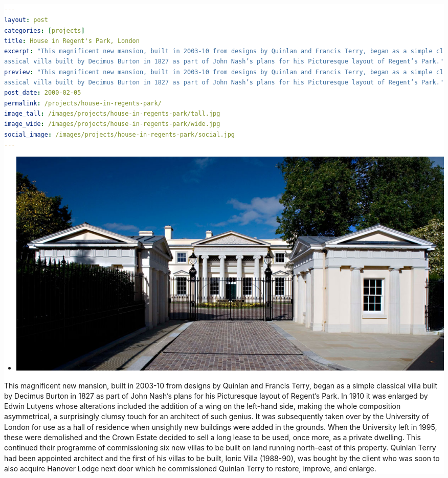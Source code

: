 ```yaml
---
layout: post
categories: [projects]
title: House in Regent's Park, London
excerpt: "This magnificent new mansion, built in 2003-10 from designs by Quinlan and Francis Terry, began as a simple classical villa built by Decimus Burton in 1827 as part of John Nash’s plans for his Picturesque layout of Regent’s Park."
preview: "This magnificent new mansion, built in 2003-10 from designs by Quinlan and Francis Terry, began as a simple classical villa built by Decimus Burton in 1827 as part of John Nash’s plans for his Picturesque layout of Regent’s Park."
post_date: 2000-02-05
permalink: /projects/house-in-regents-park/
image_tall: /images/projects/house-in-regents-park/tall.jpg
image_wide: /images/projects/house-in-regents-park/wide.jpg
social_image: /images/projects/house-in-regents-park/social.jpg
---
```


<ul class="list">
	<li class="full">
		<a class="fancybox" rel="group" href="/images/projects/house-in-regents-park/01.jpg">
			<img src="/images/projects/house-in-regents-park/thumbs/01.jpg" alt="{{ page.title }}" />
		</a>
	</li>
</ul>

<p>
	This magnificent new mansion, built in 2003-10 from designs by Quinlan and Francis Terry, began as a simple classical villa built by Decimus Burton in 1827 as part of John Nash’s plans for his Picturesque layout of Regent’s Park. In 1910 it was enlarged by Edwin Lutyens whose alterations included the addition of a wing on the left-hand side, making the whole composition asymmetrical, a surprisingly clumsy touch for an architect of such genius. It was subsequently taken over by the University of London for use as a hall of residence when unsightly new buildings were added in the grounds. When the University left in 1995, these were demolished and the Crown Estate decided to sell a long lease to be used, once more, as a private dwelling. This continued their programme of commissioning six new villas to be built on land running north-east of this property. Quinlan Terry had been appointed architect and the first of his villas to be built, Ionic Villa (1988-90), was bought by the client who was soon to also acquire Hanover Lodge next door which he commissioned Quinlan Terry to restore, improve, and enlarge.
</p><p>